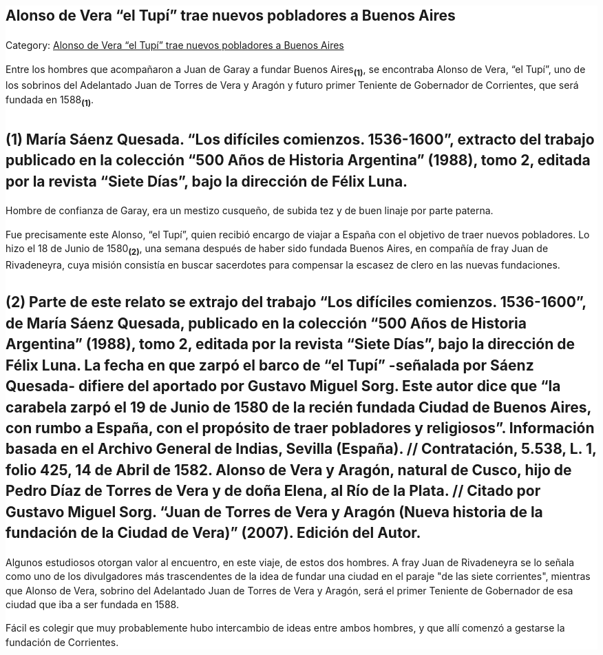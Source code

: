 ## Alonso de Vera “el Tupí” trae nuevos pobladores a Buenos Aires

Category: [Alonso de Vera “el Tupí” trae nuevos pobladores a Buenos Aires](http://descubrircorrientes.com.ar/2012/index.php/2562-historia-desde-el-origen-hasta-1814/corrientes-colonial-primeras-noticias/la-expansion-fundadora/segunda-fundacion-de-buenos-aires/alonso-de-vera-el-tupi-trae-nuevos-pobladores-a-buenos-aires)

Entre los hombres que acompañaron a Juan de Garay a fundar Buenos Aires<sub><strong>(1)</strong></sub>, se encontraba Alonso de Vera, “el Tupí”, uno de los sobrinos del Adelantado Juan de Torres de Vera y Aragón y futuro primer Teniente de Gobernador de Corrientes, que será fundada en 1588<sub><strong>(1)</strong></sub>.

## **(1)** María Sáenz Quesada. “Los difíciles comienzos. 1536-1600”, extracto del trabajo publicado en la colección “500 Años de Historia Argentina” (1988), tomo 2, editada por la revista “Siete Días”, bajo la dirección de Félix Luna.

Hombre de confianza de Garay, era un mestizo cusqueño, de subida tez y de buen linaje por parte paterna.

Fue precisamente este Alonso, “el Tupí”, quien recibió encargo de viajar a España con el objetivo de traer nuevos pobladores. Lo hizo el 18 de Junio de 1580<sub><strong>(2)</strong></sub>, una semana después de haber sido fundada Buenos Aires, en compañía de fray Juan de Rivadeneyra, cuya misión consistía en buscar sacerdotes para compensar la escasez de clero en las nuevas fundaciones.

## **(2)** Parte de este relato se extrajo del trabajo “Los difíciles comienzos. 1536-1600”, de María Sáenz Quesada, publicado en la colección “500 Años de Historia Argentina” (1988), tomo 2, editada por la revista “Siete Días”, bajo la dirección de Félix Luna. La fecha en que zarpó el barco de “el Tupí” -señalada por Sáenz Quesada- difiere del aportado por Gustavo Miguel Sorg. Este autor dice que “la carabela zarpó el 19 de Junio de 1580 de la recién fundada Ciudad de Buenos Aires, con rumbo a España, con el propósito de traer pobladores y religiosos”. Información basada en el Archivo General de Indias, Sevilla (España). // Contratación, 5.538, L. 1, folio 425, 14 de Abril de 1582. Alonso de Vera y Aragón, natural de Cusco, hijo de Pedro Díaz de Torres de Vera y de doña Elena, al Río de la Plata. // Citado por Gustavo Miguel Sorg. “Juan de Torres de Vera y Aragón (Nueva historia de la fundación de la Ciudad de Vera)” (2007). Edición del Autor.

Algunos estudiosos otorgan valor al encuentro, en este viaje, de estos dos hombres. A fray Juan de Rivadeneyra se lo señala como uno de los divulgadores más trascendentes de la idea de fundar una ciudad en el paraje "de las siete corrientes", mientras que Alonso de Vera, sobrino del Adelantado Juan de Torres de Vera y Aragón, será el primer Teniente de Gobernador de esa ciudad que iba a ser fundada en 1588.

Fácil es colegir que muy probablemente hubo intercambio de ideas entre ambos hombres, y que allí comenzó a gestarse la fundación de Corrientes.  
